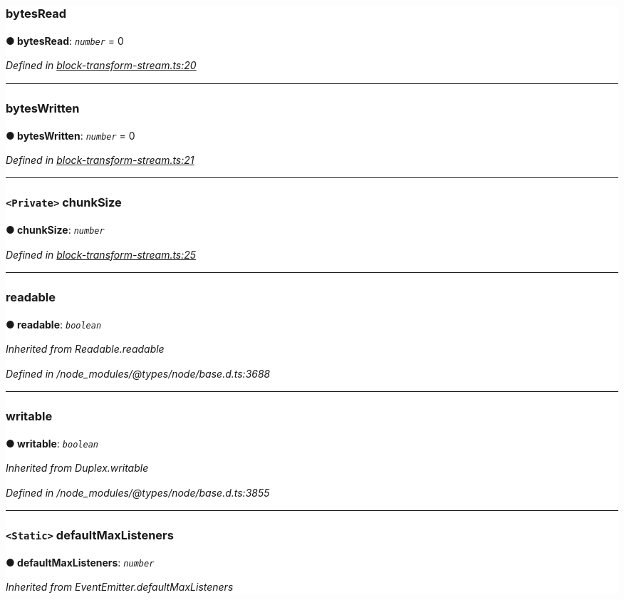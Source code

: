 ###  bytesRead

**● bytesRead**: *`number`* = 0

*Defined in [block-transform-stream.ts:20](https://github.com/balena-io-modules/etcher-sdk/blob/050d15d/lib/block-transform-stream.ts#L20)*

___
<a id="byteswritten"></a>

###  bytesWritten

**● bytesWritten**: *`number`* = 0

*Defined in [block-transform-stream.ts:21](https://github.com/balena-io-modules/etcher-sdk/blob/050d15d/lib/block-transform-stream.ts#L21)*

___
<a id="chunksize"></a>

### `<Private>` chunkSize

**● chunkSize**: *`number`*

*Defined in [block-transform-stream.ts:25](https://github.com/balena-io-modules/etcher-sdk/blob/050d15d/lib/block-transform-stream.ts#L25)*

___
<a id="readable"></a>

###  readable

**● readable**: *`boolean`*

*Inherited from Readable.readable*

*Defined in /node_modules/@types/node/base.d.ts:3688*

___
<a id="writable"></a>

###  writable

**● writable**: *`boolean`*

*Inherited from Duplex.writable*

*Defined in /node_modules/@types/node/base.d.ts:3855*

___
<a id="defaultmaxlisteners"></a>

### `<Static>` defaultMaxListeners

**● defaultMaxListeners**: *`number`*

*Inherited from EventEmitter.defaultMaxListeners*
